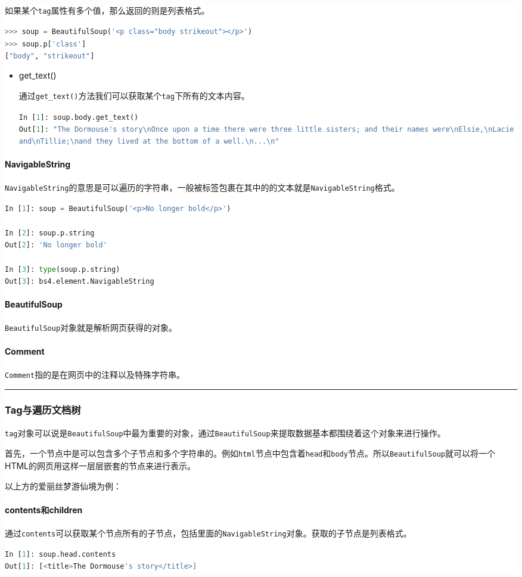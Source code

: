  如果某个`tag`属性有多个值，那么返回的则是列表格式。

  ```python
  >>> soup = BeautifulSoup('<p class="body strikeout"></p>')
  >>> soup.p['class']
  ["body", "strikeout"]
  ```

- get_text()

  通过`get_text()`方法我们可以获取某个`tag`下所有的文本内容。

  ```python
  In [1]: soup.body.get_text()
  Out[1]: "The Dormouse's story\nOnce upon a time there were three little sisters; and their names were\nElsie,\nLacie and\nTillie;\nand they lived at the bottom of a well.\n...\n"
  ```

#### NavigableString

`NavigableString`的意思是可以遍历的字符串，一般被标签包裹在其中的的文本就是`NavigableString`格式。

```python
In [1]: soup = BeautifulSoup('<p>No longer bold</p>')

In [2]: soup.p.string
Out[2]: 'No longer bold'

In [3]: type(soup.p.string)
Out[3]: bs4.element.NavigableString
```

#### BeautifulSoup

`BeautifulSoup`对象就是解析网页获得的对象。

#### Comment

`Comment`指的是在网页中的注释以及特殊字符串。

***

### Tag与遍历文档树

`tag`对象可以说是`BeautifulSoup`中最为重要的对象，通过`BeautifulSoup`来提取数据基本都围绕着这个对象来进行操作。

首先，一个节点中是可以包含多个子节点和多个字符串的。例如`html`节点中包含着`head`和`body`节点。所以`BeautifulSoup`就可以将一个HTML的网页用这样一层层嵌套的节点来进行表示。

以上方的爱丽丝梦游仙境为例：

#### contents和children

通过`contents`可以获取某个节点所有的子节点，包括里面的`NavigableString`对象。获取的子节点是列表格式。

```python
In [1]: soup.head.contents
Out[1]: [<title>The Dormouse's story</title>]
```

